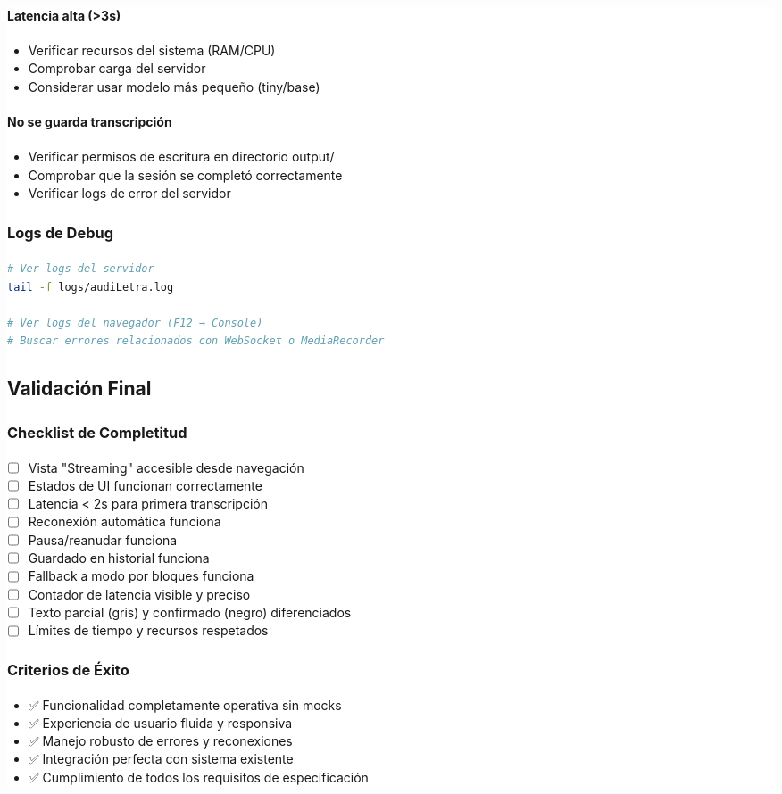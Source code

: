 #### Latencia alta (>3s)
- Verificar recursos del sistema (RAM/CPU)
- Comprobar carga del servidor
- Considerar usar modelo más pequeño (tiny/base)

#### No se guarda transcripción
- Verificar permisos de escritura en directorio output/
- Comprobar que la sesión se completó correctamente
- Verificar logs de error del servidor

### Logs de Debug
```bash
# Ver logs del servidor
tail -f logs/audiLetra.log

# Ver logs del navegador (F12 → Console)
# Buscar errores relacionados con WebSocket o MediaRecorder
```

## Validación Final

### Checklist de Completitud
- [ ] Vista "Streaming" accesible desde navegación
- [ ] Estados de UI funcionan correctamente
- [ ] Latencia < 2s para primera transcripción
- [ ] Reconexión automática funciona
- [ ] Pausa/reanudar funciona
- [ ] Guardado en historial funciona
- [ ] Fallback a modo por bloques funciona
- [ ] Contador de latencia visible y preciso
- [ ] Texto parcial (gris) y confirmado (negro) diferenciados
- [ ] Límites de tiempo y recursos respetados

### Criterios de Éxito
- ✅ Funcionalidad completamente operativa sin mocks
- ✅ Experiencia de usuario fluida y responsiva
- ✅ Manejo robusto de errores y reconexiones
- ✅ Integración perfecta con sistema existente
- ✅ Cumplimiento de todos los requisitos de especificación
